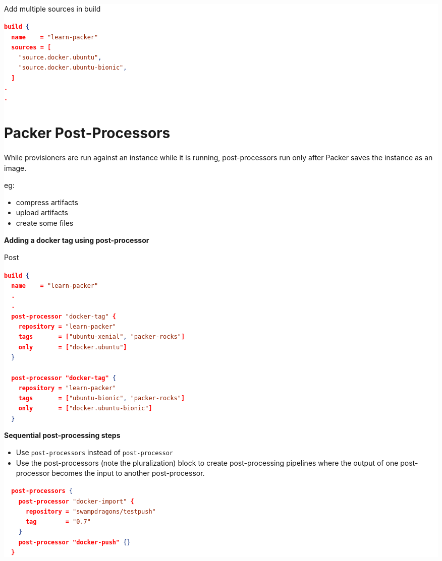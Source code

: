 Add multiple sources in build

```json
build {
  name    = "learn-packer"
  sources = [
    "source.docker.ubuntu",
    "source.docker.ubuntu-bionic",
  ]
.
.
```

# Packer Post-Processors

While provisioners are run against an instance while it is running, post-processors run only after Packer saves the instance as an image.

eg:

- compress artifacts
- upload artifacts
- create some files

**Adding a docker tag using post-processor**

Post
```json
build {
  name    = "learn-packer"
  .
  .
  post-processor "docker-tag" {
    repository = "learn-packer"
    tags       = ["ubuntu-xenial", "packer-rocks"]
    only       = ["docker.ubuntu"]
  }

  post-processor "docker-tag" {
    repository = "learn-packer"
    tags       = ["ubuntu-bionic", "packer-rocks"]
    only       = ["docker.ubuntu-bionic"]
  }
```

**Sequential post-processing steps**

- Use `post-processors` instead of `post-processor`
- Use the post-processors (note the pluralization) block to create post-processing pipelines where the output of one post-processor becomes the input to another post-processor.

```json
  post-processors {
    post-processor "docker-import" {
      repository = "swampdragons/testpush"
      tag        = "0.7"
    }
    post-processor "docker-push" {}
  }
```
